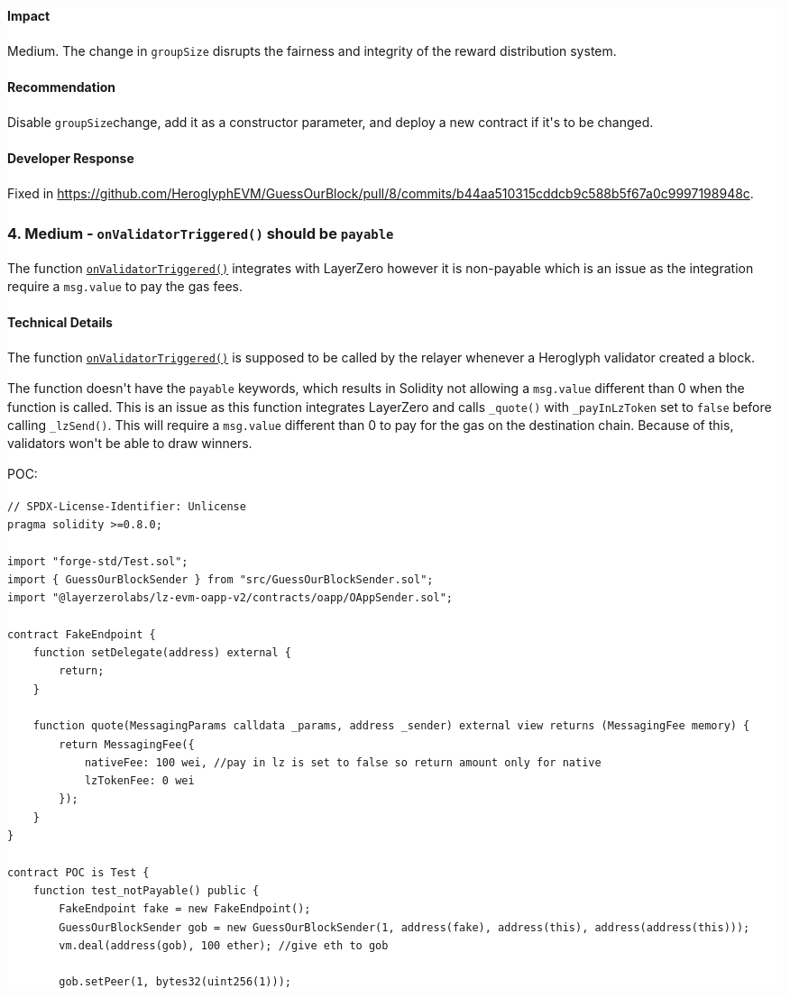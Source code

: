 #### Impact

Medium. The change in `groupSize` disrupts the fairness and integrity of the reward distribution system.

#### Recommendation

Disable `groupSize`change, add it as a constructor parameter, and deploy a new contract if it's to be changed.

#### Developer Response

Fixed in https://github.com/HeroglyphEVM/GuessOurBlock/pull/8/commits/b44aa510315cddcb9c588b5f67a0c9997198948c.

### 4. Medium - `onValidatorTriggered()` should be `payable`

The function [`onValidatorTriggered()`](https://github.com/HeroglyphEVM/GuessOurBlock/blob/30ae3e58017939aa21b79a29c435b68975b960db/src/GuessOurBlockSender.sol#L31-L31) integrates with LayerZero however it is non-payable which is an issue as the integration require a `msg.value` to pay the gas fees.

#### Technical Details

The function [`onValidatorTriggered()`](https://github.com/HeroglyphEVM/GuessOurBlock/blob/30ae3e58017939aa21b79a29c435b68975b960db/src/GuessOurBlockSender.sol#L31-L31) is supposed to be called by the relayer whenever a Heroglyph validator created a block.

The function doesn't have the `payable` keywords, which results in Solidity not allowing a `msg.value` different than 0 when the function is called. This is an issue as this function integrates LayerZero and calls `_quote()` with `_payInLzToken` set to `false` before calling `_lzSend()`.
This will require a `msg.value` different than 0 to pay for the gas on the destination chain. Because of this, validators won't be able to draw winners.

POC:

```solidity
// SPDX-License-Identifier: Unlicense
pragma solidity >=0.8.0;

import "forge-std/Test.sol";
import { GuessOurBlockSender } from "src/GuessOurBlockSender.sol";
import "@layerzerolabs/lz-evm-oapp-v2/contracts/oapp/OAppSender.sol";

contract FakeEndpoint {
    function setDelegate(address) external {
        return;
    }

    function quote(MessagingParams calldata _params, address _sender) external view returns (MessagingFee memory) {
        return MessagingFee({
            nativeFee: 100 wei, //pay in lz is set to false so return amount only for native
            lzTokenFee: 0 wei
        });
    }
}

contract POC is Test {
    function test_notPayable() public {
        FakeEndpoint fake = new FakeEndpoint();
        GuessOurBlockSender gob = new GuessOurBlockSender(1, address(fake), address(this), address(address(this)));
        vm.deal(address(gob), 100 ether); //give eth to gob

        gob.setPeer(1, bytes32(uint256(1)));
```